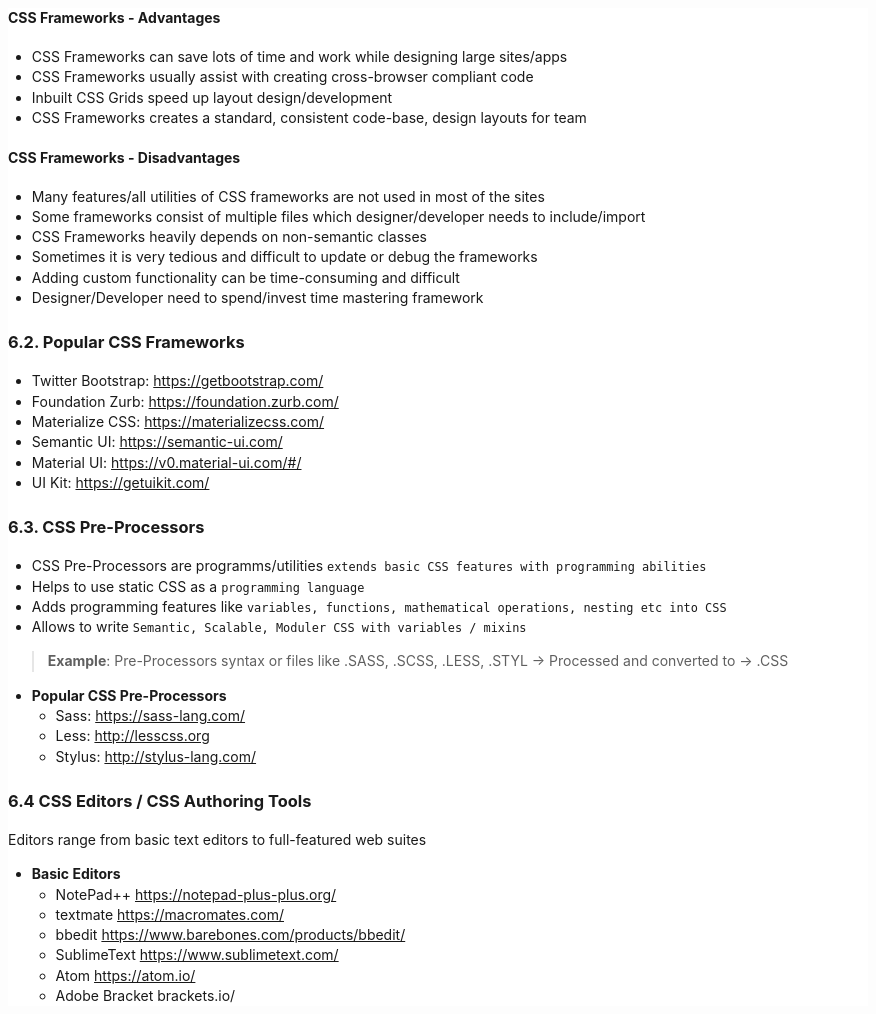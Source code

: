 #### CSS Frameworks - Advantages

- CSS Frameworks can save lots of time and work while designing large sites/apps
- CSS Frameworks usually assist with creating cross-browser compliant code
- Inbuilt CSS Grids speed up layout design/development
- CSS Frameworks creates a standard, consistent code-base, design layouts for team

#### CSS Frameworks - Disadvantages

- Many features/all utilities of CSS frameworks are not used in most of the sites
- Some frameworks consist of multiple files which designer/developer needs to include/import
- CSS Frameworks heavily depends on non-semantic classes
- Sometimes it is very tedious and difficult to update or debug the frameworks
- Adding custom functionality can be time-consuming and difficult
- Designer/Developer need to spend/invest time mastering framework

### 6.2. Popular CSS Frameworks

- Twitter Bootstrap: <https://getbootstrap.com/>
- Foundation Zurb: <https://foundation.zurb.com/>
- Materialize CSS: <https://materializecss.com/>
- Semantic UI: <https://semantic-ui.com/>
- Material UI: <https://v0.material-ui.com/#/>
- UI Kit: <https://getuikit.com/>

### 6.3. CSS Pre-Processors

- CSS Pre-Processors are programms/utilities `extends basic CSS features with programming abilities`
- Helps to use static CSS as a `programming language`
- Adds programming features like `variables, functions, mathematical operations, nesting etc into CSS`
- Allows to write `Semantic, Scalable, Moduler CSS with variables / mixins`

> **Example**: Pre-Processors syntax or files like .SASS, .SCSS, .LESS, .STYL -> Processed and converted to -> .CSS

- **Popular CSS Pre-Processors**
  - Sass: <https://sass-lang.com/>
  - Less: <http://lesscss.org>
  - Stylus: <http://stylus-lang.com/>

### 6.4 CSS Editors / CSS Authoring Tools

Editors range from basic text editors to full-featured web suites

- **Basic Editors**
  - NotePad++ <https://notepad-plus-plus.org/>
  - textmate <https://macromates.com/>
  - bbedit <https://www.barebones.com/products/bbedit/>
  - SublimeText <https://www.sublimetext.com/>
  - Atom <https://atom.io/>
  - Adobe Bracket brackets.io/
